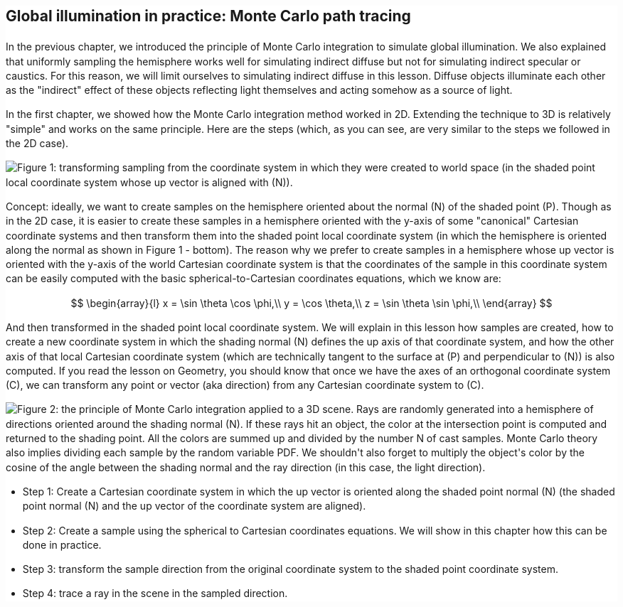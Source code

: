 ## Global illumination in practice: Monte Carlo path tracing

In the previous chapter, we introduced the principle of Monte Carlo integration to simulate global illumination. We also explained that uniformly sampling the hemisphere works well for simulating indirect diffuse but not for simulating indirect specular or caustics. For this reason, we will limit ourselves to simulating indirect diffuse in this lesson. Diffuse objects illuminate each other as the "indirect" effect of these objects reflecting light themselves and acting somehow as a source of light.

In the first chapter, we showed how the Monte Carlo integration method worked in 2D. Extending the technique to 3D is relatively "simple" and works on the same principle. Here are the steps (which, as you can see, are very similar to the steps we followed in the 2D case).

![Figure 1: transforming sampling from the coordinate system in which they were created to world space (in the shaded point local coordinate system whose up vector is aligned with \(N\)).](/images/shading-intro2/shad2-hemispheresampling2.png?)

Concept: ideally, we want to create samples on the hemisphere oriented about the normal \(N\) of the shaded point \(P\). Though as in the 2D case, it is easier to create these samples in a hemisphere oriented with the y-axis of some "canonical" Cartesian coordinate systems and then transform them into the shaded point local coordinate system (in which the hemisphere is oriented along the normal as shown in Figure 1 - bottom). The reason why we prefer to create samples in a hemisphere whose up vector is oriented with the y-axis of the world Cartesian coordinate system is that the coordinates of the sample in this coordinate system can be easily computed with the basic spherical-to-Cartesian coordinates equations, which we know are:

$$
\begin{array}{l}
x = \sin \theta \cos \phi,\\
y = \cos \theta,\\
z = \sin \theta \sin \phi,\\
\end{array}
$$

And then transformed in the shaded point local coordinate system. We will explain in this lesson how samples are created, how to create a new coordinate system in which the shading normal \(N\) defines the up axis of that coordinate system, and how the other axis of that local Cartesian coordinate system (which are technically tangent to the surface at \(P\) and perpendicular to \(N\)) is also computed. If you read the lesson on Geometry, you should know that once we have the axes of an orthogonal coordinate system \(C\), we can transform any point or vector (aka direction) from any Cartesian coordinate system to \(C\).

![Figure 2: the principle of Monte Carlo integration applied to a 3D scene. Rays are randomly generated into a hemisphere of directions oriented around the shading normal \(N\). If these rays hit an object, the color at the intersection point is computed and returned to the shading point. All the colors are summed up and divided by the number N of cast samples. Monte Carlo theory also implies dividing each sample by the random variable PDF. We shouldn't also forget to multiply the object's color by the cosine of the angle between the shading normal and the ray direction (in this case, the light direction).](/images/shading-intro2/shad2-indirectdiffusehemi.png?)

- Step 1: Create a Cartesian coordinate system in which the up vector is oriented along the shaded point normal \(N\) (the shaded point normal \(N\) and the up vector of the coordinate system are aligned).

- Step 2: Create a sample using the spherical to Cartesian coordinates equations. We will show in this chapter how this can be done in practice.

- Step 3: transform the sample direction from the original coordinate system to the shaded point coordinate system.

- Step 4: trace a ray in the scene in the sampled direction.
